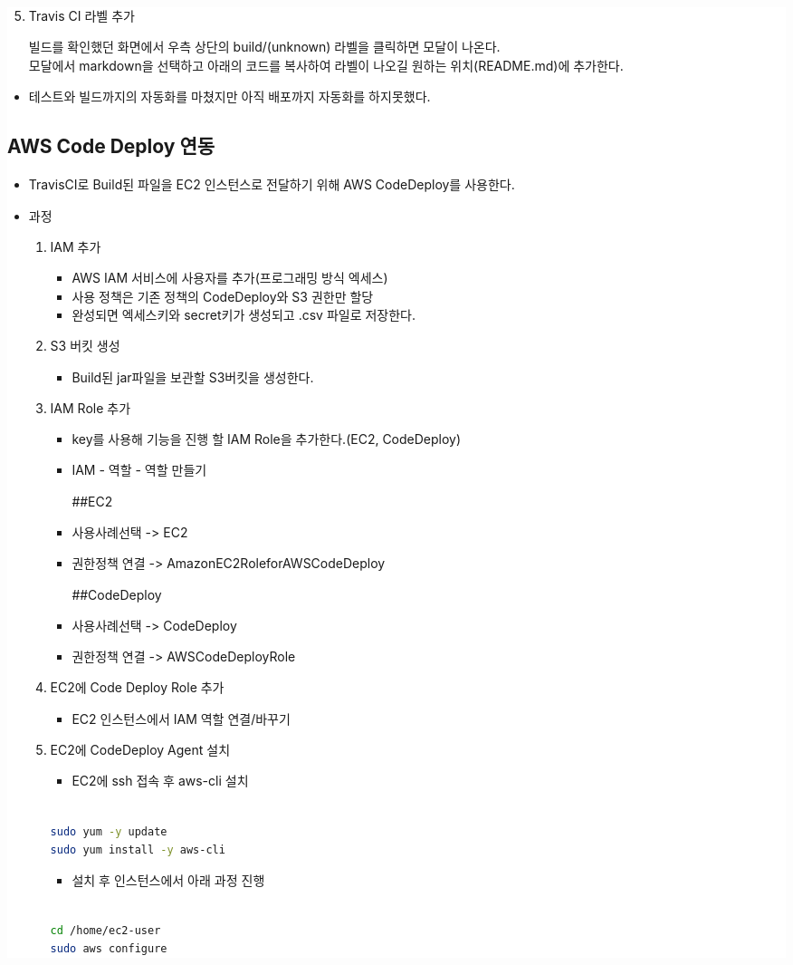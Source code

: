 5. Travis CI 라벨 추가

   빌드를 확인했던 화면에서 우측 상단의 build/(unknown) 라벨을 클릭하면 모달이 나온다.  
   모달에서 markdown을 선택하고 아래의 코드를 복사하여 라벨이 나오길 원하는 위치(README.md)에 추가한다.

- 테스트와 빌드까지의 자동화를 마쳤지만 아직 배포까지 자동화를 하지못했다.

## AWS Code Deploy 연동

- TravisCI로 Build된 파일을 EC2 인스턴스로 전달하기 위해 AWS CodeDeploy를 사용한다.

- 과정

  1. IAM 추가

     - AWS IAM 서비스에 사용자를 추가(프로그래밍 방식 엑세스)
     - 사용 정책은 기존 정책의 CodeDeploy와 S3 권한만 할당
     - 완성되면 엑세스키와 secret키가 생성되고 .csv 파일로 저장한다.

  2. S3 버킷 생성

     - Build된 jar파일을 보관할 S3버킷을 생성한다.

  3. IAM Role 추가

     - key를 사용해 기능을 진행 할 IAM Role을 추가한다.(EC2, CodeDeploy)
     - IAM - 역할 - 역할 만들기

       ##EC2

     - 사용사례선택 -> EC2
     - 권한정책 연결 -> AmazonEC2RoleforAWSCodeDeploy

       ##CodeDeploy

     - 사용사례선택 -> CodeDeploy
     - 권한정책 연결 -> AWSCodeDeployRole

  4. EC2에 Code Deploy Role 추가

     - EC2 인스턴스에서 IAM 역할 연결/바꾸기

  5. EC2에 CodeDeploy Agent 설치

     - EC2에 ssh 접속 후 aws-cli 설치

     ```sh

     sudo yum -y update
     sudo yum install -y aws-cli

     ```

     - 설치 후 인스턴스에서 아래 과정 진행

     ```sh

     cd /home/ec2-user
     sudo aws configure

     ```
